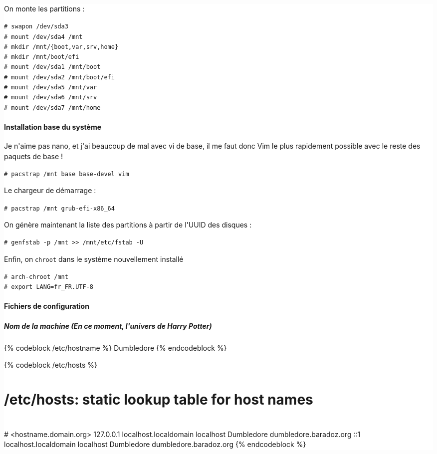 On monte les partitions :

```
# swapon /dev/sda3
# mount /dev/sda4 /mnt
# mkdir /mnt/{boot,var,srv,home}
# mkdir /mnt/boot/efi
# mount /dev/sda1 /mnt/boot
# mount /dev/sda2 /mnt/boot/efi
# mount /dev/sda5 /mnt/var
# mount /dev/sda6 /mnt/srv
# mount /dev/sda7 /mnt/home
```

#### Installation base du système ####
Je n'aime pas nano, et j'ai beaucoup de mal avec vi de base, il me faut donc Vim le plus rapidement possible avec le reste des paquets de base !

```
# pacstrap /mnt base base-devel vim
```

Le chargeur de démarrage :

```
# pacstrap /mnt grub-efi-x86_64
```

On génère maintenant la liste des partitions à partir de l'UUID des disques :

```
# genfstab -p /mnt >> /mnt/etc/fstab -U
```

Enfin, on `chroot` dans le système nouvellement installé

```
# arch-chroot /mnt
# export LANG=fr_FR.UTF-8
```

#### Fichiers de configuration ####

##### Nom de la machine (En ce moment, l'univers de Harry Potter) #####

{% codeblock /etc/hostname %}
Dumbledore
{% endcodeblock %}

{% codeblock /etc/hosts %}
#
# /etc/hosts: static lookup table for host names
#

#<ip-address>   <hostname.domain.org>   <hostname>
127.0.0.1       localhost.localdomain   localhost       Dumbledore      dumbledore.baradoz.org
::1             localhost.localdomain   localhost       Dumbledore      dumbledore.baradoz.org
{% endcodeblock %}
